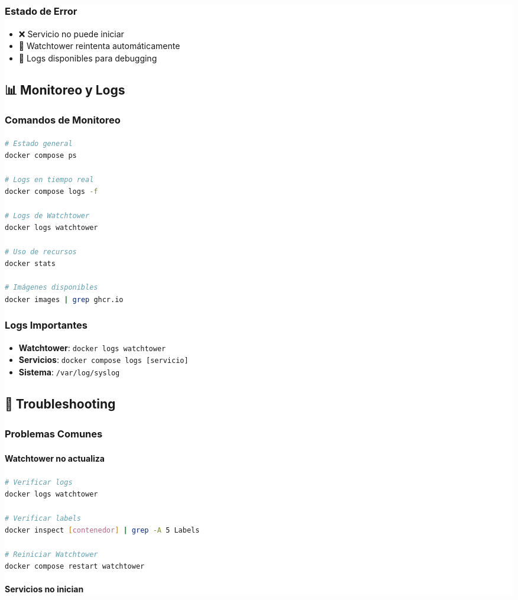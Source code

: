 ### Estado de Error

- ❌ Servicio no puede iniciar
- 🔄 Watchtower reintenta automáticamente
- 📝 Logs disponibles para debugging

## 📊 Monitoreo y Logs

### Comandos de Monitoreo

```bash
# Estado general
docker compose ps

# Logs en tiempo real
docker compose logs -f

# Logs de Watchtower
docker logs watchtower

# Uso de recursos
docker stats

# Imágenes disponibles
docker images | grep ghcr.io
```

### Logs Importantes

- **Watchtower**: `docker logs watchtower`
- **Servicios**: `docker compose logs [servicio]`
- **Sistema**: `/var/log/syslog`

## 🚨 Troubleshooting

### Problemas Comunes

#### Watchtower no actualiza

```bash
# Verificar logs
docker logs watchtower

# Verificar labels
docker inspect [contenedor] | grep -A 5 Labels

# Reiniciar Watchtower
docker compose restart watchtower
```

#### Servicios no inician
